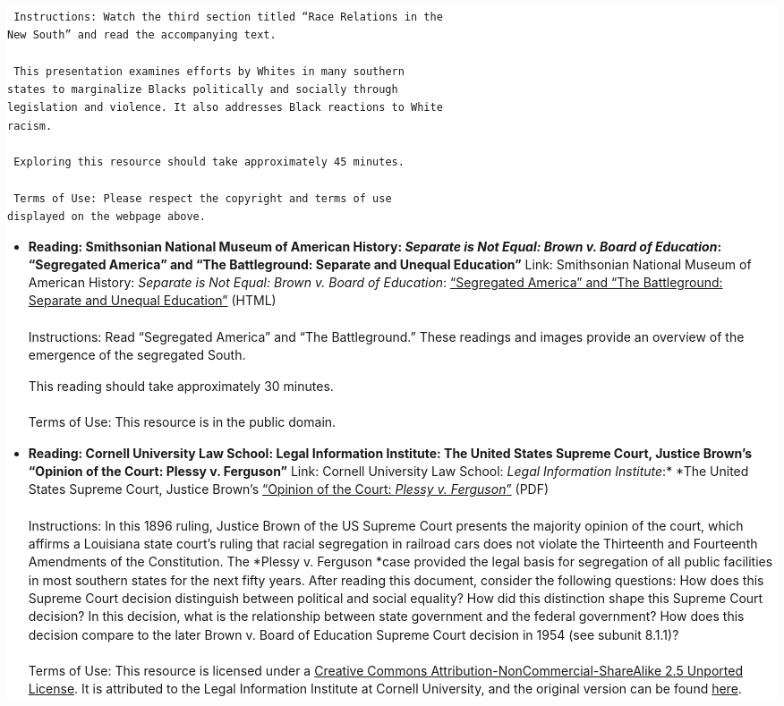      Instructions: Watch the third section titled “Race Relations in the
    New South” and read the accompanying text.  
        
     This presentation examines efforts by Whites in many southern
    states to marginalize Blacks politically and socially through
    legislation and violence. It also addresses Black reactions to White
    racism.  
        
     Exploring this resource should take approximately 45 minutes.  
      
     Terms of Use: Please respect the copyright and terms of use
    displayed on the webpage above.

-   **Reading: Smithsonian National Museum of American History:
    *Separate is Not Equal: Brown v. Board of Education*: “Segregated
    America” and “The Battleground: Separate and Unequal Education”**
    Link: Smithsonian National Museum of American History: *Separate is
    Not Equal: Brown v. Board of Education*: [“Segregated America” and
    “The Battleground: Separate and Unequal
    Education”](http://americanhistory.si.edu/brown/history/index.html) (HTML)  
        
     Instructions: Read “Segregated America” and “The Battleground.”
    These readings and images provide an overview of the emergence of
    the segregated South.  
      
     This reading should take approximately 30 minutes.  
        
     Terms of Use: This resource is in the public domain.

-   **Reading: Cornell University Law School: Legal Information
    Institute: The United States Supreme Court, Justice Brown’s “Opinion
    of the Court: Plessy v. Ferguson”**
    Link: Cornell University Law School: *Legal Information
    Institute*:* *The United States Supreme Court, Justice Brown’s
    [“Opinion of the Court: *Plessy v.
    Ferguson*”](https://resources.saylor.org/wwwresources/archived/site/wp-content/uploads/2012/09/1.3.3-Plessy-v.-Ferguson.pdf)
    (PDF)  
        
     Instructions: In this 1896 ruling, Justice Brown of the US Supreme
    Court presents the majority opinion of the court, which affirms a
    Louisiana state court’s ruling that racial segregation in railroad
    cars does not violate the Thirteenth and Fourteenth Amendments of
    the Constitution. The *Plessy v. Ferguson *case provided the legal
    basis for segregation of all public facilities in most southern
    states for the next fifty years. After reading this document,
    consider the following questions: How does this Supreme Court
    decision distinguish between political and social equality? How did
    this distinction shape this Supreme Court decision? In this
    decision, what is the relationship between state government and the
    federal government? How does this decision compare to the later
    Brown v. Board of Education Supreme Court decision in 1954 (see
    subunit 8.1.1)?  
        
     Terms of Use: This resource is licensed under a [Creative Commons
    Attribution-NonCommercial-ShareAlike 2.5 Unported
    License](http://creativecommons.org/licenses/by-nc-sa/3.0/). It is
    attributed to the Legal Information Institute at Cornell University,
    and the original version can be found
    [here](http://www.law.cornell.edu/supct/html/historics/USSC_CR_0163_0537_ZO.html). 
